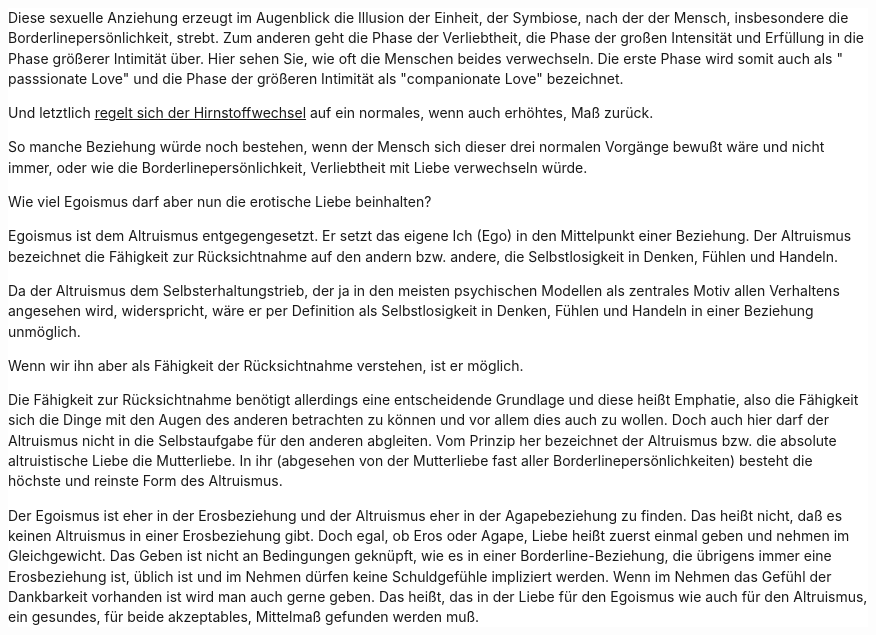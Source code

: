 Diese sexuelle Anziehung
erzeugt im Augenblick die Illusion der Einheit, der Symbiose, nach der der
Mensch, insbesondere die Borderlinepersönlichkeit, strebt. Zum anderen geht die
Phase der Verliebtheit, die Phase der großen Intensität und Erfüllung in die
Phase größerer Intimität über.
Hier sehen Sie, wie oft die Menschen beides verwechseln. Die erste Phase wird
somit auch als " passsionate Love"
und die Phase der größeren Intimität als "companionate Love" bezeichnet.

Und
letztlich [regelt sich der Hirnstoffwechsel](https://blz.borderliner.ch/beziehung/beziehung.htm#hirnstoffwechsel) auf ein normales, wenn auch
erhöhtes, Maß zurück.

So
manche Beziehung würde noch bestehen, wenn der Mensch sich dieser drei normalen
Vorgänge bewußt wäre und nicht immer, oder wie die Borderlinepersönlichkeit,
Verliebtheit mit Liebe verwechseln würde.

Wie
viel
Egoismus darf aber nun die erotische Liebe beinhalten?

Egoismus
ist dem Altruismus entgegengesetzt. Er setzt das eigene Ich (Ego) in den
Mittelpunkt einer Beziehung. Der Altruismus bezeichnet die Fähigkeit zur Rücksichtnahme
auf den andern bzw. andere, die Selbstlosigkeit in Denken, Fühlen und Handeln.

Da
der Altruismus dem Selbsterhaltungstrieb, der ja in den meisten psychischen
Modellen als zentrales Motiv allen Verhaltens angesehen wird, widerspricht, wäre
er per Definition als Selbstlosigkeit in Denken, Fühlen und Handeln in einer
Beziehung unmöglich.

Wenn
wir ihn aber als Fähigkeit der Rücksichtnahme verstehen, ist er möglich.

Die
Fähigkeit zur Rücksichtnahme benötigt allerdings eine entscheidende Grundlage
und diese heißt Emphatie, also die Fähigkeit sich die Dinge mit den Augen des
anderen betrachten zu können und vor allem dies auch zu wollen. Doch auch hier
darf der Altruismus nicht in die Selbstaufgabe für den anderen abgleiten. Vom
Prinzip her bezeichnet der Altruismus bzw. die absolute altruistische Liebe die
Mutterliebe. In ihr (abgesehen von der Mutterliebe fast aller Borderlinepersönlichkeiten)
besteht die höchste und reinste Form des Altruismus.

Der
Egoismus ist eher in der
Erosbeziehung und der Altruismus eher in der Agapebeziehung zu finden. Das heißt
nicht, daß es keinen Altruismus in einer Erosbeziehung gibt. Doch egal, ob Eros
oder Agape, Liebe heißt zuerst einmal geben und nehmen im Gleichgewicht. Das
Geben ist nicht an Bedingungen geknüpft, wie es in einer Borderline-Beziehung,
die übrigens immer eine Erosbeziehung ist, üblich ist und im Nehmen dürfen
keine Schuldgefühle impliziert werden. Wenn im Nehmen das Gefühl der
Dankbarkeit vorhanden ist wird man auch gerne geben. Das heißt, das in der
Liebe für den Egoismus wie auch für
den Altruismus, ein gesundes, für beide akzeptables, Mittelmaß gefunden werden
muß.
